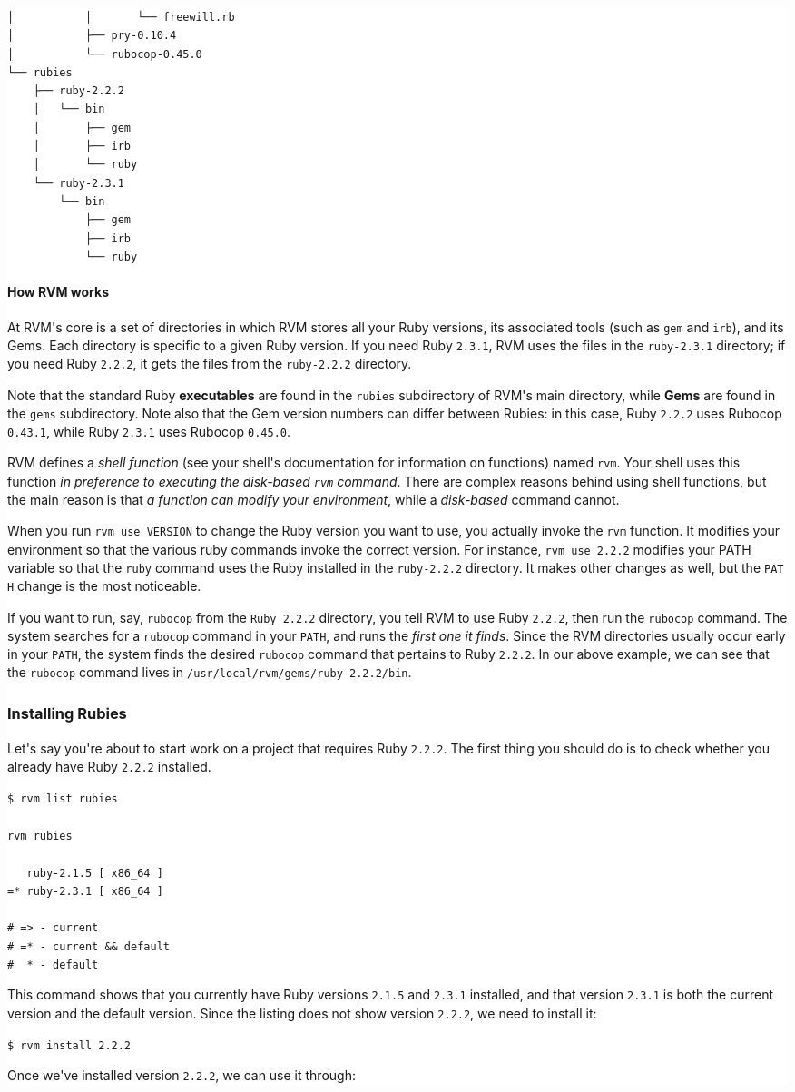 ```
│           │       └── freewill.rb
│           ├── pry-0.10.4
│           └── rubocop-0.45.0
└── rubies
    ├── ruby-2.2.2
    │   └── bin
    │       ├── gem
    │       ├── irb
    │       └── ruby
    └── ruby-2.3.1
        └── bin
            ├── gem
            ├── irb
            └── ruby
```
#### How RVM works
At RVM's core is a set of directories in which RVM stores all your Ruby versions, its associated tools (such as `gem` and `irb`), and its Gems. Each directory is specific to a given Ruby version. If you need Ruby `2.3.1`, RVM uses the files in the `ruby-2.3.1` directory; if you need Ruby `2.2.2`, it gets the files from the `ruby-2.2.2` directory. 

Note that the standard Ruby __executables__ are found in the `rubies` subdirectory of RVM's main directory, while __Gems__ are found in the `gems` subdirectory. Note also that the Gem version numbers can differ between Rubies: in this case, Ruby `2.2.2` uses Rubocop `0.43.1`, while Ruby `2.3.1` uses Rubocop `0.45.0`.

RVM defines a *shell function* (see your shell's documentation for information on functions) named `rvm`. Your shell uses this function _in preference to executing the disk-based `rvm` command_. There are complex reasons behind using shell functions, but the main reason is that _a function can modify your environment_, while a *disk-based* command cannot.

When you run `rvm use VERSION` to change the Ruby version you want to use, you actually invoke the `rvm` function. It modifies your environment so that the various ruby commands invoke the correct version. For instance, `rvm use 2.2.2` modifies your PATH variable so that the `ruby` command uses the Ruby installed in the `ruby-2.2.2` directory. It makes other changes as well, but the `PATH` change is the most noticeable.

If you want to run, say, `rubocop` from the `Ruby 2.2.2` directory, you tell RVM to use Ruby `2.2.2`, then run the `rubocop` command. The system searches for a `rubocop` command in your `PATH`, and runs the _first one it finds_. Since the RVM directories usually occur early in your `PATH`, the system finds the desired `rubocop` command that pertains to Ruby `2.2.2`. In our above example, we can see that the `rubocop` command lives in `/usr/local/rvm/gems/ruby-2.2.2/bin`.

### Installing Rubies
Let's say you're about to start work on a project that requires Ruby `2.2.2`. The first thing you should do is to check whether you already have Ruby `2.2.2` installed.
```
$ rvm list rubies

rvm rubies

   ruby-2.1.5 [ x86_64 ]
=* ruby-2.3.1 [ x86_64 ]

# => - current
# =* - current && default
#  * - default
```
This command shows that you currently have Ruby versions `2.1.5` and `2.3.1` installed, and that version `2.3.1` is both the current version and the default version. Since the listing does not show version `2.2.2`, we need to install it:
```
$ rvm install 2.2.2
```
Once we've installed version `2.2.2`, we can use it through: